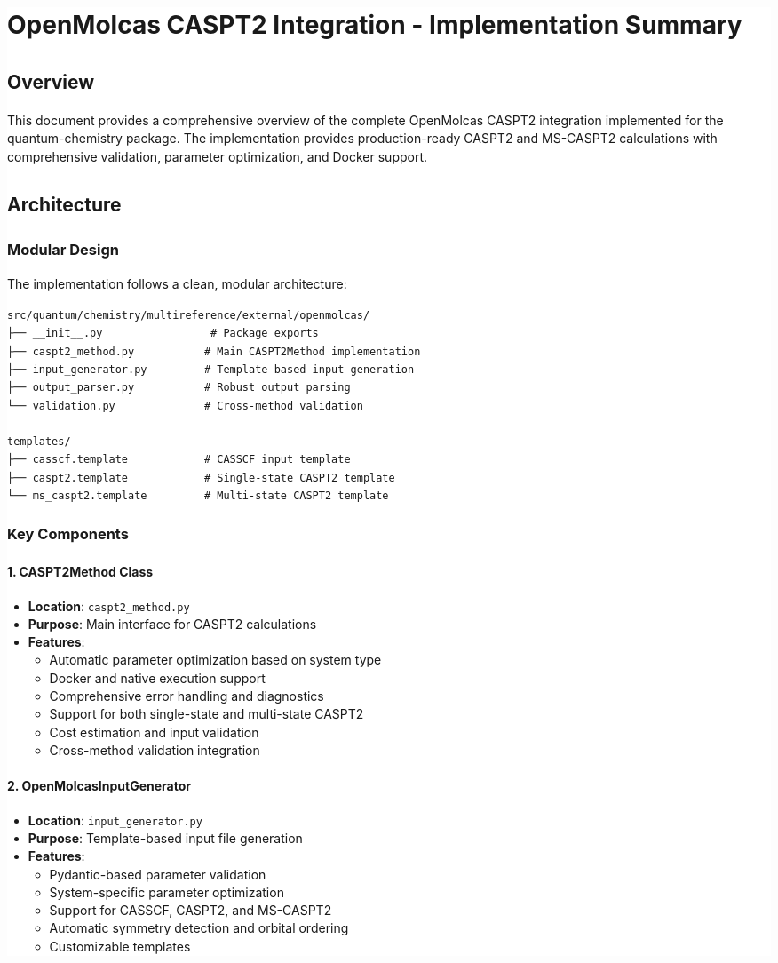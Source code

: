 # OpenMolcas CASPT2 Integration - Implementation Summary

## Overview

This document provides a comprehensive overview of the complete OpenMolcas CASPT2 integration implemented for the quantum-chemistry package. The implementation provides production-ready CASPT2 and MS-CASPT2 calculations with comprehensive validation, parameter optimization, and Docker support.

## Architecture

### Modular Design

The implementation follows a clean, modular architecture:

```
src/quantum/chemistry/multireference/external/openmolcas/
├── __init__.py                 # Package exports
├── caspt2_method.py           # Main CASPT2Method implementation
├── input_generator.py         # Template-based input generation
├── output_parser.py           # Robust output parsing
└── validation.py              # Cross-method validation

templates/
├── casscf.template            # CASSCF input template
├── caspt2.template            # Single-state CASPT2 template
└── ms_caspt2.template         # Multi-state CASPT2 template
```

### Key Components

#### 1. CASPT2Method Class
- **Location**: `caspt2_method.py`
- **Purpose**: Main interface for CASPT2 calculations
- **Features**:
  - Automatic parameter optimization based on system type
  - Docker and native execution support
  - Comprehensive error handling and diagnostics
  - Support for both single-state and multi-state CASPT2
  - Cost estimation and input validation
  - Cross-method validation integration

#### 2. OpenMolcasInputGenerator
- **Location**: `input_generator.py`
- **Purpose**: Template-based input file generation
- **Features**:
  - Pydantic-based parameter validation
  - System-specific parameter optimization
  - Support for CASSCF, CASPT2, and MS-CASPT2
  - Automatic symmetry detection and orbital ordering
  - Customizable templates
